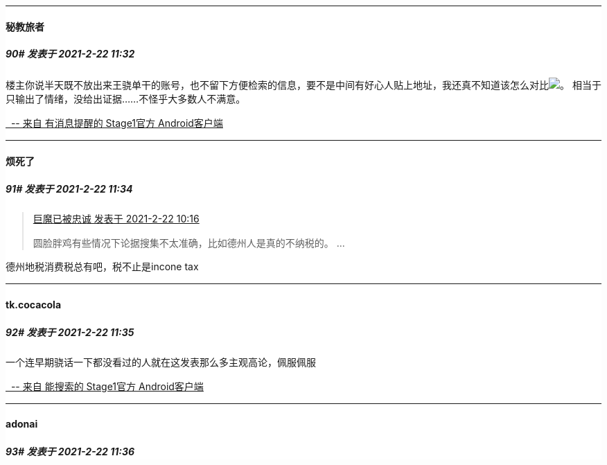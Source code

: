 





*****

####  秘教旅者  
##### 90#       发表于 2021-2-22 11:32




楼主你说半天既不放出来王骁单干的账号，也不留下方便检索的信息，要不是中间有好心人贴上地址，我还真不知道该怎么对比<img src="https://static.saraba1st.com/image/smiley/face2017/001.png" referrerpolicy="no-referrer">。
相当于只输出了情绪，没给出证据……不怪乎大多数人不满意。

[  -- 来自 有消息提醒的 Stage1官方 Android客户端](https://www.coolapk.com/apk/140634)







*****

####  烦死了  
##### 91#       发表于 2021-2-22 11:34



<blockquote><a href="httphttps://bbs.saraba1st.com/2b/forum.php?mod=redirect&amp;goto=findpost&amp;pid=50402440&amp;ptid=1988986" target="_blank">巨魔已被忠诚 发表于 2021-2-22 10:16</a>

圆脸胖鸡有些情况下论据搜集不太准确，比如德州人是真的不纳税的。 ...</blockquote>
德州地税消费税总有吧，税不止是incone tax







*****

####  tk.cocacola  
##### 92#       发表于 2021-2-22 11:35




一个连早期骁话一下都没看过的人就在这发表那么多主观高论，佩服佩服

[  -- 来自 能搜索的 Stage1官方 Android客户端](https://www.coolapk.com/apk/140634)







*****

####  adonai  
##### 93#       发表于 2021-2-22 11:36

